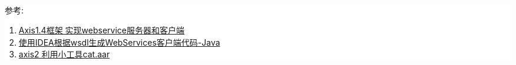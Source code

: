 参考:

1. [Axis1.4框架 实现webservice服务器和客户端](https://www.cnblogs.com/dls-java/p/5038128.html)
2. [使用IDEA根据wsdl生成WebServices客户端代码-Java](https://blog.csdn.net/vfsdfdsf/article/details/80426276)
3. [axis2 利用小工具cat.aar](http://javaweb.org/?p=1548)
